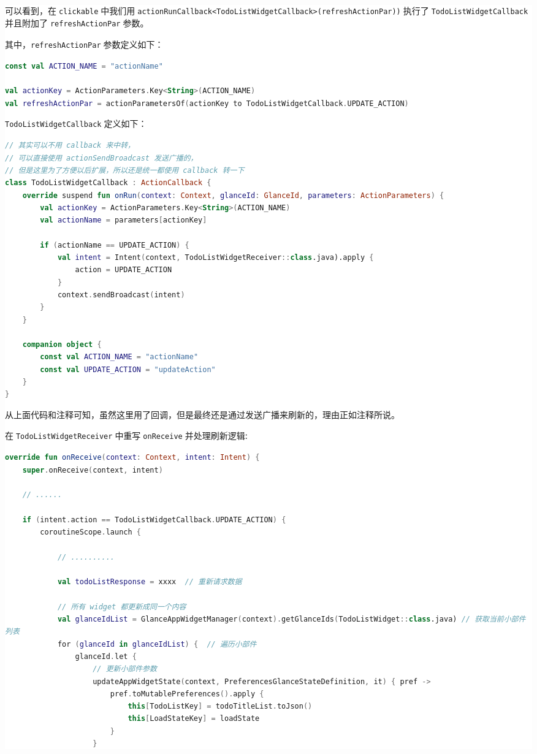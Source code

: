 可以看到，在 `clickable` 中我们用 `actionRunCallback<TodoListWidgetCallback>(refreshActionPar))` 执行了 `TodoListWidgetCallback` 并且附加了 `refreshActionPar` 参数。

其中，`refreshActionPar` 参数定义如下：

```kotlin
const val ACTION_NAME = "actionName"

val actionKey = ActionParameters.Key<String>(ACTION_NAME)
val refreshActionPar = actionParametersOf(actionKey to TodoListWidgetCallback.UPDATE_ACTION)
```

`TodoListWidgetCallback` 定义如下：

```kotlin
// 其实可以不用 callback 来中转，
// 可以直接使用 actionSendBroadcast 发送广播的，
// 但是这里为了方便以后扩展，所以还是统一都使用 callback 转一下
class TodoListWidgetCallback : ActionCallback {
    override suspend fun onRun(context: Context, glanceId: GlanceId, parameters: ActionParameters) {
        val actionKey = ActionParameters.Key<String>(ACTION_NAME)
        val actionName = parameters[actionKey]

        if (actionName == UPDATE_ACTION) {
            val intent = Intent(context, TodoListWidgetReceiver::class.java).apply {
                action = UPDATE_ACTION
            }
            context.sendBroadcast(intent)
        }
    }

    companion object {
        const val ACTION_NAME = "actionName"
        const val UPDATE_ACTION = "updateAction"
    }
}
```

从上面代码和注释可知，虽然这里用了回调，但是最终还是通过发送广播来刷新的，理由正如注释所说。

在 `TodoListWidgetReceiver` 中重写 `onReceive` 并处理刷新逻辑:

```kotlin
override fun onReceive(context: Context, intent: Intent) {
    super.onReceive(context, intent)

    // ......
    
    if (intent.action == TodoListWidgetCallback.UPDATE_ACTION) {
        coroutineScope.launch {

            // ..........
            
            val todoListResponse = xxxx  // 重新请求数据

            // 所有 widget 都更新成同一个内容
            val glanceIdList = GlanceAppWidgetManager(context).getGlanceIds(TodoListWidget::class.java) // 获取当前小部件列表
            for (glanceId in glanceIdList) {  // 遍历小部件
                glanceId.let {
                    // 更新小部件参数
                    updateAppWidgetState(context, PreferencesGlanceStateDefinition, it) { pref ->
                        pref.toMutablePreferences().apply {
                            this[TodoListKey] = todoTitleList.toJson()
                            this[LoadStateKey] = loadState
                        }
                    }
```